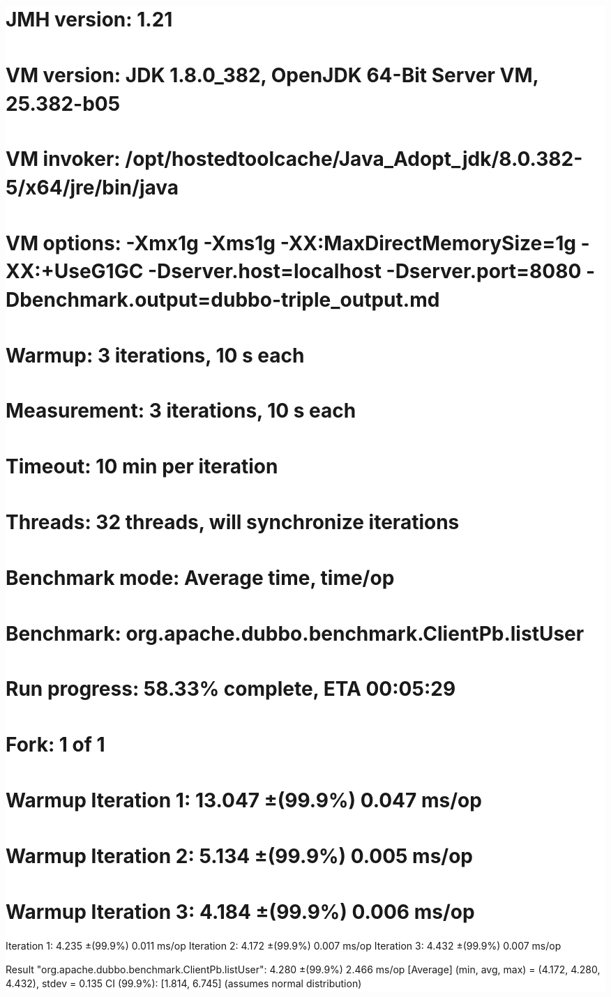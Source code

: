 
# JMH version: 1.21
# VM version: JDK 1.8.0_382, OpenJDK 64-Bit Server VM, 25.382-b05
# VM invoker: /opt/hostedtoolcache/Java_Adopt_jdk/8.0.382-5/x64/jre/bin/java
# VM options: -Xmx1g -Xms1g -XX:MaxDirectMemorySize=1g -XX:+UseG1GC -Dserver.host=localhost -Dserver.port=8080 -Dbenchmark.output=dubbo-triple_output.md
# Warmup: 3 iterations, 10 s each
# Measurement: 3 iterations, 10 s each
# Timeout: 10 min per iteration
# Threads: 32 threads, will synchronize iterations
# Benchmark mode: Average time, time/op
# Benchmark: org.apache.dubbo.benchmark.ClientPb.listUser

# Run progress: 58.33% complete, ETA 00:05:29
# Fork: 1 of 1
# Warmup Iteration   1: 13.047 ±(99.9%) 0.047 ms/op
# Warmup Iteration   2: 5.134 ±(99.9%) 0.005 ms/op
# Warmup Iteration   3: 4.184 ±(99.9%) 0.006 ms/op
Iteration   1: 4.235 ±(99.9%) 0.011 ms/op
Iteration   2: 4.172 ±(99.9%) 0.007 ms/op
Iteration   3: 4.432 ±(99.9%) 0.007 ms/op


Result "org.apache.dubbo.benchmark.ClientPb.listUser":
  4.280 ±(99.9%) 2.466 ms/op [Average]
  (min, avg, max) = (4.172, 4.280, 4.432), stdev = 0.135
  CI (99.9%): [1.814, 6.745] (assumes normal distribution)
